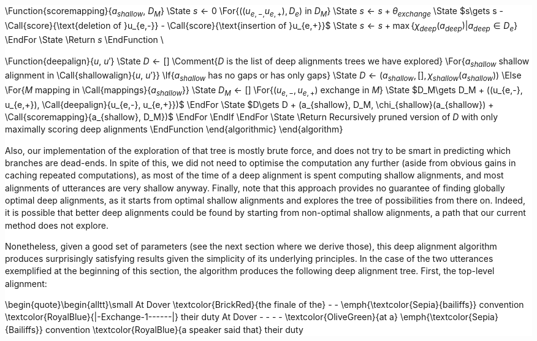 \Function{scoremapping}{$a_{shallow}$, $D_M$}
  \State $s\gets 0$
  \For{$((u_{e,-,} u_{e,+}), D_e)$ in $D_M$}
    \State $s\gets s + \theta_{exchange}$
    \State $s\gets s - \Call{score}{\text{deletion of }u_{e,-}} - \Call{score}{\text{insertion of }u_{e,+}}$
    \State $s\gets s + \max\{\chi_{deep}(a_{deep}) | a_{deep} \in D_e\}$
  \EndFor
  \State \Return $s$
\EndFunction \\

\Function{deepalign}{$u$, $u'$}
  \State $D\gets []$ \Comment{$D$ is the list of deep alignments trees we have explored}
  \For{$a_{shallow}$ shallow alignment in \Call{shallowalign}{$u$, $u'$}}
    \If{$a_{shallow}$ has no gaps or has only gaps}
      \State $D\gets (a_{shallow}, [], \chi_{shallow}(a_{shallow}))$
    \Else
      \For{$M$ mapping in \Call{mappings}{$a_{shallow}$}}
        \State $D_M\gets []$
        \For{$(u_{e,-}, u_{e,+})$ exchange in $M$}
          \State $D_M\gets D_M + ((u_{e,-}, u_{e,+}), \Call{deepalign}{u_{e,-}, u_{e,+}})$
        \EndFor
        \State $D\gets D + (a_{shallow}, D_M, \chi_{shallow}(a_{shallow}) + \Call{scoremapping}{a_{shallow}, D_M})$
      \EndFor
    \EndIf
  \EndFor
  \State \Return Recursively pruned version of $D$ with only maximally scoring deep alignments
\EndFunction
\end{algorithmic}
\end{algorithm}

Also, our implementation of the exploration of that tree is mostly brute force, and does not try to be smart in predicting which branches are dead-ends.
In spite of this, we did not need to optimise the computation any further (aside from obvious gains in caching repeated computations), as most of the time of a deep alignment is spent computing shallow alignments, and most alignments of utterances are very shallow anyway.
Finally, note that this approach provides no guarantee of finding globally optimal deep alignments, as it starts from optimal shallow alignments and explores the tree of possibilities from there on.
Indeed, it is possible that better deep alignments could be found by starting from non-optimal shallow alignments, a path that our current method does not explore.

Nonetheless, given a good set of parameters (see the next section where we derive those), this deep alignment algorithm produces surprisingly satisfying results given the simplicity of its underlying principles.
In the case of the two utterances exemplified at the beginning of this section, the algorithm produces the following deep alignment tree.
First, the top-level alignment:

\begin{quote}\begin{alltt}\small
At Dover \textcolor{BrickRed}{the finale of the} -  - \emph{\textcolor{Sepia}{bailiffs}} convention \textcolor{RoyalBlue}{|-Exchange-1------|} their duty
At Dover -   -      -  -   \textcolor{OliveGreen}{at a} \emph{\textcolor{Sepia}{Bailiffs}} convention \textcolor{RoyalBlue}{a speaker said that} their duty
